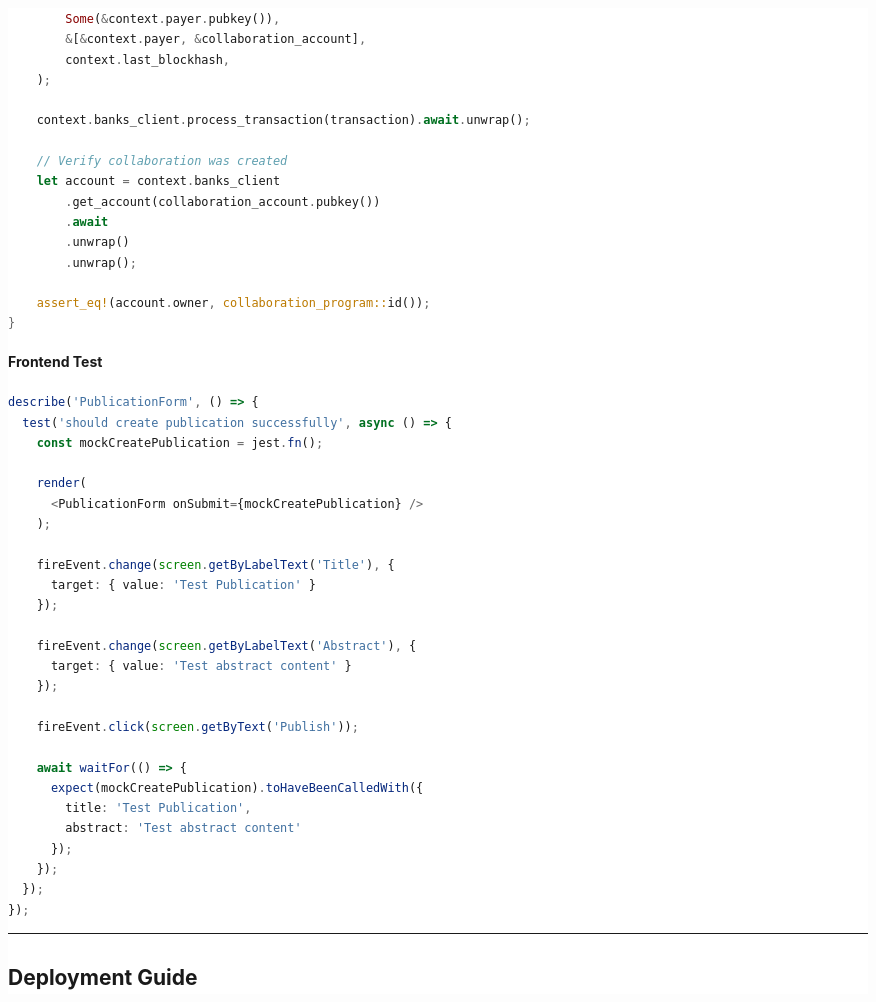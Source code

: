 ```rust
        Some(&context.payer.pubkey()),
        &[&context.payer, &collaboration_account],
        context.last_blockhash,
    );
    
    context.banks_client.process_transaction(transaction).await.unwrap();
    
    // Verify collaboration was created
    let account = context.banks_client
        .get_account(collaboration_account.pubkey())
        .await
        .unwrap()
        .unwrap();
    
    assert_eq!(account.owner, collaboration_program::id());
}
```

#### Frontend Test
```typescript
describe('PublicationForm', () => {
  test('should create publication successfully', async () => {
    const mockCreatePublication = jest.fn();
    
    render(
      <PublicationForm onSubmit={mockCreatePublication} />
    );
    
    fireEvent.change(screen.getByLabelText('Title'), {
      target: { value: 'Test Publication' }
    });
    
    fireEvent.change(screen.getByLabelText('Abstract'), {
      target: { value: 'Test abstract content' }
    });
    
    fireEvent.click(screen.getByText('Publish'));
    
    await waitFor(() => {
      expect(mockCreatePublication).toHaveBeenCalledWith({
        title: 'Test Publication',
        abstract: 'Test abstract content'
      });
    });
  });
});
```

---

## Deployment Guide
